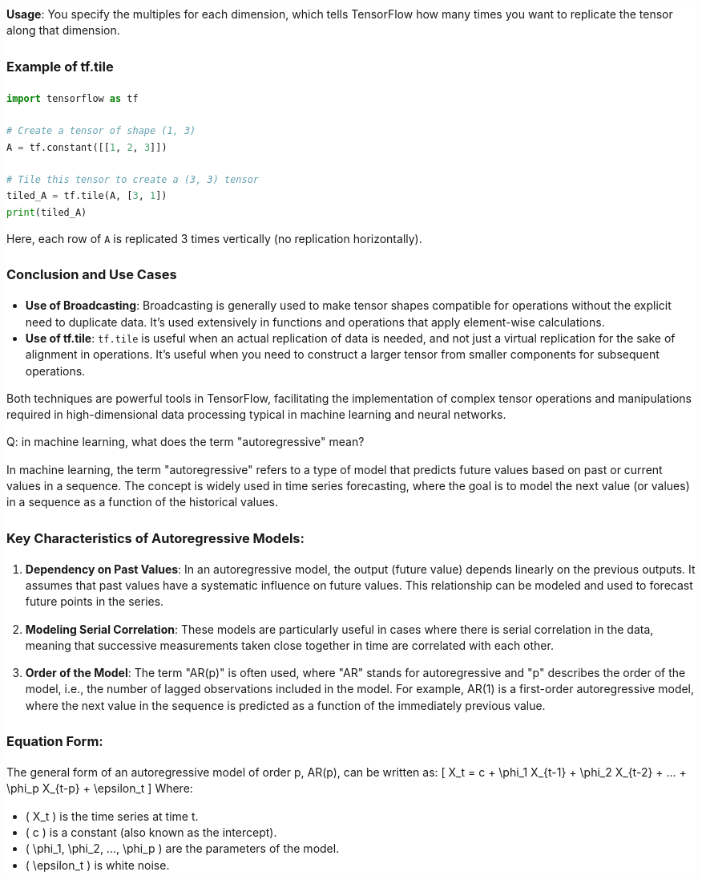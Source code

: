 **Usage**: You specify the multiples for each dimension, which tells TensorFlow how many times you want to replicate the tensor along that dimension.

### Example of tf.tile

```python
import tensorflow as tf

# Create a tensor of shape (1, 3)
A = tf.constant([[1, 2, 3]])

# Tile this tensor to create a (3, 3) tensor
tiled_A = tf.tile(A, [3, 1])
print(tiled_A)
```

Here, each row of `A` is replicated 3 times vertically (no replication horizontally).

### Conclusion and Use Cases

- **Use of Broadcasting**: Broadcasting is generally used to make tensor shapes compatible for operations without the explicit need to duplicate data. It’s used extensively in functions and operations that apply element-wise calculations.
- **Use of tf.tile**: `tf.tile` is useful when an actual replication of data is needed, and not just a virtual replication for the sake of alignment in operations. It’s useful when you need to construct a larger tensor from smaller components for subsequent operations.

Both techniques are powerful tools in TensorFlow, facilitating the implementation of complex tensor operations and manipulations required in high-dimensional data processing typical in machine learning and neural networks.


Q: in machine learning, what does the term "autoregressive" mean?

In machine learning, the term "autoregressive" refers to a type of model that predicts future values based on past or current values in a sequence. The concept is widely used in time series forecasting, where the goal is to model the next value (or values) in a sequence as a function of the historical values.

### Key Characteristics of Autoregressive Models:

1. **Dependency on Past Values**: In an autoregressive model, the output (future value) depends linearly on the previous outputs. It assumes that past values have a systematic influence on future values. This relationship can be modeled and used to forecast future points in the series.

2. **Modeling Serial Correlation**: These models are particularly useful in cases where there is serial correlation in the data, meaning that successive measurements taken close together in time are correlated with each other.

3. **Order of the Model**: The term "AR(p)" is often used, where "AR" stands for autoregressive and "p" describes the order of the model, i.e., the number of lagged observations included in the model. For example, AR(1) is a first-order autoregressive model, where the next value in the sequence is predicted as a function of the immediately previous value.

### Equation Form:
The general form of an autoregressive model of order p, AR(p), can be written as:
\[ X_t = c + \phi_1 X_{t-1} + \phi_2 X_{t-2} + ... + \phi_p X_{t-p} + \epsilon_t \]
Where:
- \( X_t \) is the time series at time t.
- \( c \) is a constant (also known as the intercept).
- \( \phi_1, \phi_2, ..., \phi_p \) are the parameters of the model.
- \( \epsilon_t \) is white noise.
